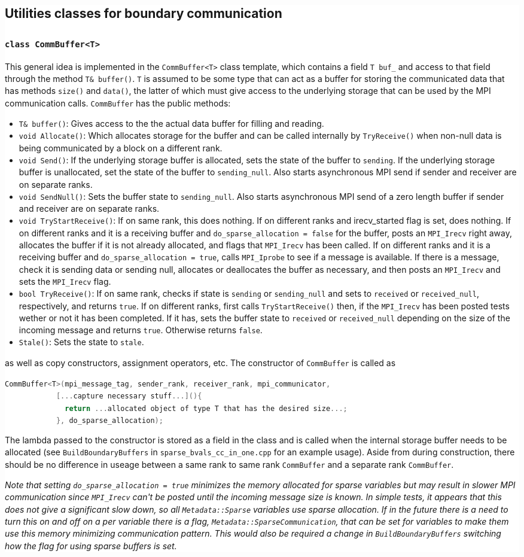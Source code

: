 ## Utilities classes for boundary communication 

### `class CommBuffer<T>`
This general idea is implemented in the `CommBuffer<T>` class template, which contains a field `T buf_` and access to that field through the method `T& buffer()`. `T` is assumed to be some type that can act as a buffer for storing the communicated data that has methods `size()` and `data()`, the latter of which must give access to the underlying storage that can be used by the MPI communication calls. `CommBuffer` has the public methods: 

- `T& buffer()`: Gives access to the the actual data buffer for filling and reading. 
- `void Allocate()`: Which allocates storage for the buffer and can be called internally by `TryReceive()` when non-null data is being communicated by a block on a different rank. 
- `void Send()`: If the underlying storage buffer is allocated, sets the state of the buffer to `sending`. If the underlying storage buffer is unallocated, set the state of the buffer to `sending_null`. Also starts asynchronous MPI send if sender and receiver are on separate ranks.  
- `void SendNull()`: Sets the buffer state to `sending_null`. Also starts asynchronous MPI send of a zero length buffer if sender and receiver are on separate ranks.
- `void TryStartReceive()`: If on same rank, this does nothing. If on different ranks and irecv_started flag is set, does nothing. If on different ranks and it is a receiving buffer and `do_sparse_allocation = false` for the buffer, posts an `MPI_Irecv` right away, allocates the buffer if it is not already allocated, and flags that `MPI_Irecv` has been called. If on different ranks and it is a receiving buffer and `do_sparse_allocation = true`, calls `MPI_Iprobe` to see if a message is available. If there is a message, check it is sending data or sending null, allocates or deallocates the buffer as necessary, and then posts an `MPI_Irecv` and sets the `MPI_Irecv` flag.
- `bool TryReceive()`: If on same rank, checks if state is `sending` or `sending_null` and sets to `received` or `received_null`, respectively, and returns `true`. If on different ranks, first calls `TryStartReceive()` then, if the `MPI_Irecv` has been posted tests wether or not it has been completed. If it has, sets the buffer state to `received` or `received_null` depending on the size of the incoming message and returns `true`. Otherwise returns `false`. 
- `Stale()`: Sets the state to `stale`.

as well as copy constructors, assignment operators, etc. The constructor of `CommBuffer` is called as 
```c++
CommBuffer<T>(mpi_message_tag, sender_rank, receiver_rank, mpi_communicator,
            [...capture necessary stuff...](){ 
              return ...allocated object of type T that has the desired size...; 
            }, do_sparse_allocation);
```
The lambda passed to the constructor is stored as a field in the class and is called when the internal storage buffer needs to be allocated (see `BuildBoundaryBuffers` in `sparse_bvals_cc_in_one.cpp` for an example usage). Aside from during construction, there should be no difference in useage between a same rank to same rank `CommBuffer` and a separate rank `CommBuffer`. 

*Note that setting `do_sparse_allocation = true` minimizes the memory allocated for sparse variables but may result in slower MPI communication since `MPI_Irecv` can't be posted until the incoming message size is known. In simple tests, it appears that this does not give a significant slow down, so all `Metadata::Sparse` variables use sparse allocation. If in the future there is a need to turn this on and off on a per variable there is a flag, `Metadata::SparseCommunication`, that can be set for variables to make them use this memory minimizing communication pattern. This would also be required a change in `BuildBoundaryBuffers` switching how the flag for using sparse buffers is set.* 
